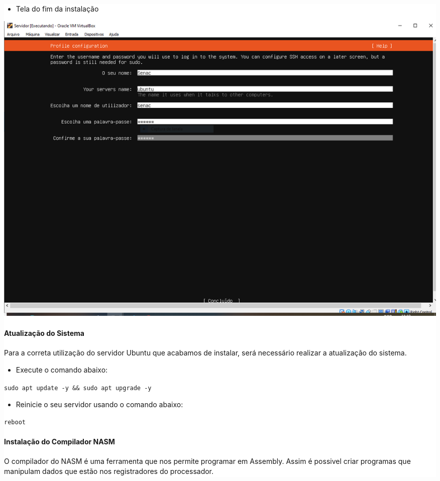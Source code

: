 
- Tela do fim da instalação

<img src=ubuntuinstal10.png>

#### Atualização do Sistema 

Para a correta utilização do servidor Ubuntu que acabamos de instalar, será necessário realizar a atualização do sistema.

- Execute o comando abaixo:

```
sudo apt update -y && sudo apt upgrade -y
```

- Reinicie o seu servidor usando o comando abaixo:

```
reboot 
```

#### Instalação do Compilador NASM

O compilador do NASM é uma ferramenta que nos permite programar em Assembly. Assim é possivel criar programas que manipulam dados que estão nos registradores do processador.
